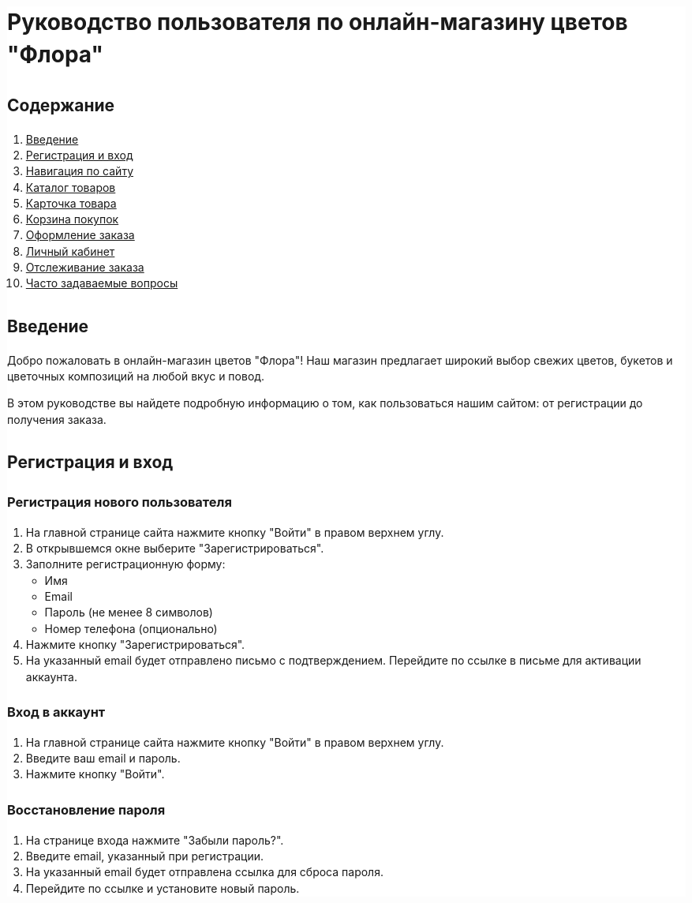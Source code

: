 # Руководство пользователя по онлайн-магазину цветов "Флора"

## Содержание

1. [Введение](#введение)
2. [Регистрация и вход](#регистрация-и-вход)
3. [Навигация по сайту](#навигация-по-сайту)
4. [Каталог товаров](#каталог-товаров)
5. [Карточка товара](#карточка-товара)
6. [Корзина покупок](#корзина-покупок)
7. [Оформление заказа](#оформление-заказа)
8. [Личный кабинет](#личный-кабинет)
9. [Отслеживание заказа](#отслеживание-заказа)
10. [Часто задаваемые вопросы](#часто-задаваемые-вопросы)

## Введение

Добро пожаловать в онлайн-магазин цветов "Флора"! Наш магазин предлагает широкий выбор свежих цветов, букетов и цветочных композиций на любой вкус и повод.

В этом руководстве вы найдете подробную информацию о том, как пользоваться нашим сайтом: от регистрации до получения заказа.

## Регистрация и вход

### Регистрация нового пользователя

1. На главной странице сайта нажмите кнопку "Войти" в правом верхнем углу.
2. В открывшемся окне выберите "Зарегистрироваться".
3. Заполните регистрационную форму:
   - Имя
   - Email
   - Пароль (не менее 8 символов)
   - Номер телефона (опционально)
4. Нажмите кнопку "Зарегистрироваться".
5. На указанный email будет отправлено письмо с подтверждением. Перейдите по ссылке в письме для активации аккаунта.

### Вход в аккаунт

1. На главной странице сайта нажмите кнопку "Войти" в правом верхнем углу.
2. Введите ваш email и пароль.
3. Нажмите кнопку "Войти".

### Восстановление пароля

1. На странице входа нажмите "Забыли пароль?".
2. Введите email, указанный при регистрации.
3. На указанный email будет отправлена ссылка для сброса пароля.
4. Перейдите по ссылке и установите новый пароль.
